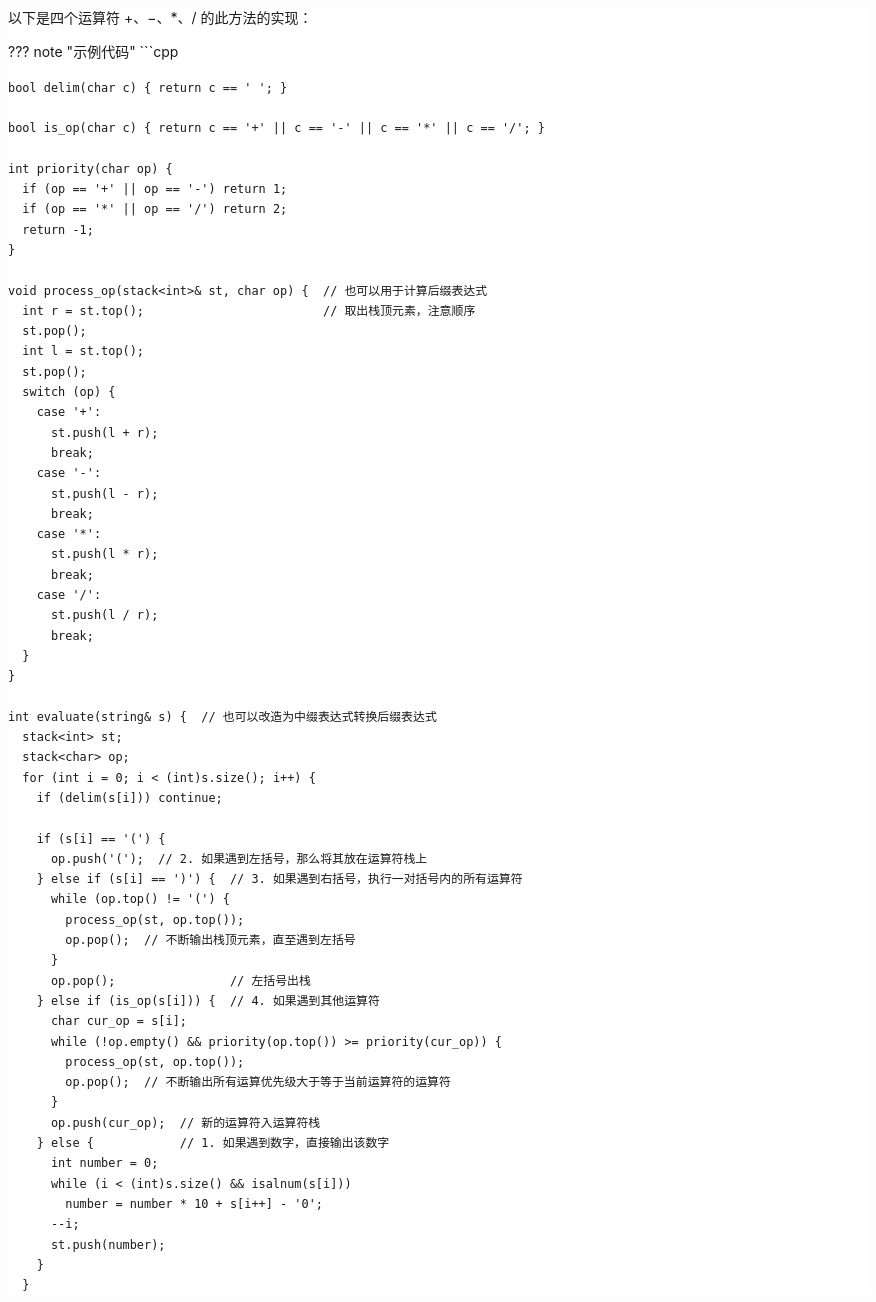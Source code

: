 以下是四个运算符 $+$、$-$、$*$、$/$ 的此方法的实现：

??? note "示例代码"
    ```cpp
    
    bool delim(char c) { return c == ' '; }
    
    bool is_op(char c) { return c == '+' || c == '-' || c == '*' || c == '/'; }
    
    int priority(char op) {
      if (op == '+' || op == '-') return 1;
      if (op == '*' || op == '/') return 2;
      return -1;
    }
    
    void process_op(stack<int>& st, char op) {  // 也可以用于计算后缀表达式
      int r = st.top();                         // 取出栈顶元素，注意顺序
      st.pop();
      int l = st.top();
      st.pop();
      switch (op) {
        case '+':
          st.push(l + r);
          break;
        case '-':
          st.push(l - r);
          break;
        case '*':
          st.push(l * r);
          break;
        case '/':
          st.push(l / r);
          break;
      }
    }
    
    int evaluate(string& s) {  // 也可以改造为中缀表达式转换后缀表达式
      stack<int> st;
      stack<char> op;
      for (int i = 0; i < (int)s.size(); i++) {
        if (delim(s[i])) continue;
    
        if (s[i] == '(') {
          op.push('(');  // 2. 如果遇到左括号，那么将其放在运算符栈上
        } else if (s[i] == ')') {  // 3. 如果遇到右括号，执行一对括号内的所有运算符
          while (op.top() != '(') {
            process_op(st, op.top());
            op.pop();  // 不断输出栈顶元素，直至遇到左括号
          }
          op.pop();                // 左括号出栈
        } else if (is_op(s[i])) {  // 4. 如果遇到其他运算符
          char cur_op = s[i];
          while (!op.empty() && priority(op.top()) >= priority(cur_op)) {
            process_op(st, op.top());
            op.pop();  // 不断输出所有运算优先级大于等于当前运算符的运算符
          }
          op.push(cur_op);  // 新的运算符入运算符栈
        } else {            // 1. 如果遇到数字，直接输出该数字
          int number = 0;
          while (i < (int)s.size() && isalnum(s[i]))
            number = number * 10 + s[i++] - '0';
          --i;
          st.push(number);
        }
      }
    